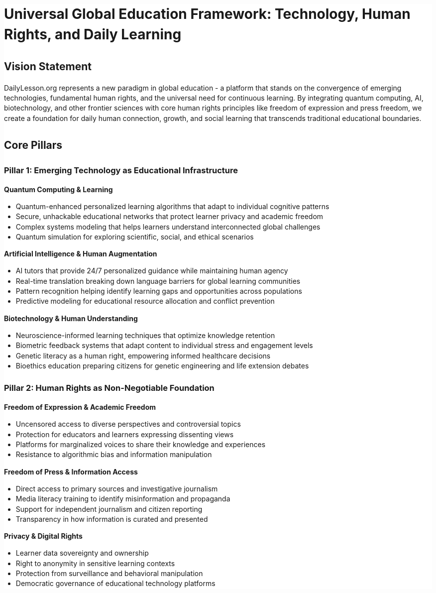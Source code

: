 # Universal Global Education Framework: Technology, Human Rights, and Daily Learning

## Vision Statement

DailyLesson.org represents a new paradigm in global education - a platform that stands on the convergence of emerging technologies, fundamental human rights, and the universal need for continuous learning. By integrating quantum computing, AI, biotechnology, and other frontier sciences with core human rights principles like freedom of expression and press freedom, we create a foundation for daily human connection, growth, and social learning that transcends traditional educational boundaries.

## Core Pillars

### Pillar 1: Emerging Technology as Educational Infrastructure

**Quantum Computing & Learning**
- Quantum-enhanced personalized learning algorithms that adapt to individual cognitive patterns
- Secure, unhackable educational networks that protect learner privacy and academic freedom
- Complex systems modeling that helps learners understand interconnected global challenges
- Quantum simulation for exploring scientific, social, and ethical scenarios

**Artificial Intelligence & Human Augmentation**
- AI tutors that provide 24/7 personalized guidance while maintaining human agency
- Real-time translation breaking down language barriers for global learning communities
- Pattern recognition helping identify learning gaps and opportunities across populations
- Predictive modeling for educational resource allocation and conflict prevention

**Biotechnology & Human Understanding**
- Neuroscience-informed learning techniques that optimize knowledge retention
- Biometric feedback systems that adapt content to individual stress and engagement levels
- Genetic literacy as a human right, empowering informed healthcare decisions
- Bioethics education preparing citizens for genetic engineering and life extension debates

### Pillar 2: Human Rights as Non-Negotiable Foundation

**Freedom of Expression & Academic Freedom**
- Uncensored access to diverse perspectives and controversial topics
- Protection for educators and learners expressing dissenting views
- Platforms for marginalized voices to share their knowledge and experiences
- Resistance to algorithmic bias and information manipulation

**Freedom of Press & Information Access**
- Direct access to primary sources and investigative journalism
- Media literacy training to identify misinformation and propaganda
- Support for independent journalism and citizen reporting
- Transparency in how information is curated and presented

**Privacy & Digital Rights**
- Learner data sovereignty and ownership
- Right to anonymity in sensitive learning contexts
- Protection from surveillance and behavioral manipulation
- Democratic governance of educational technology platforms
